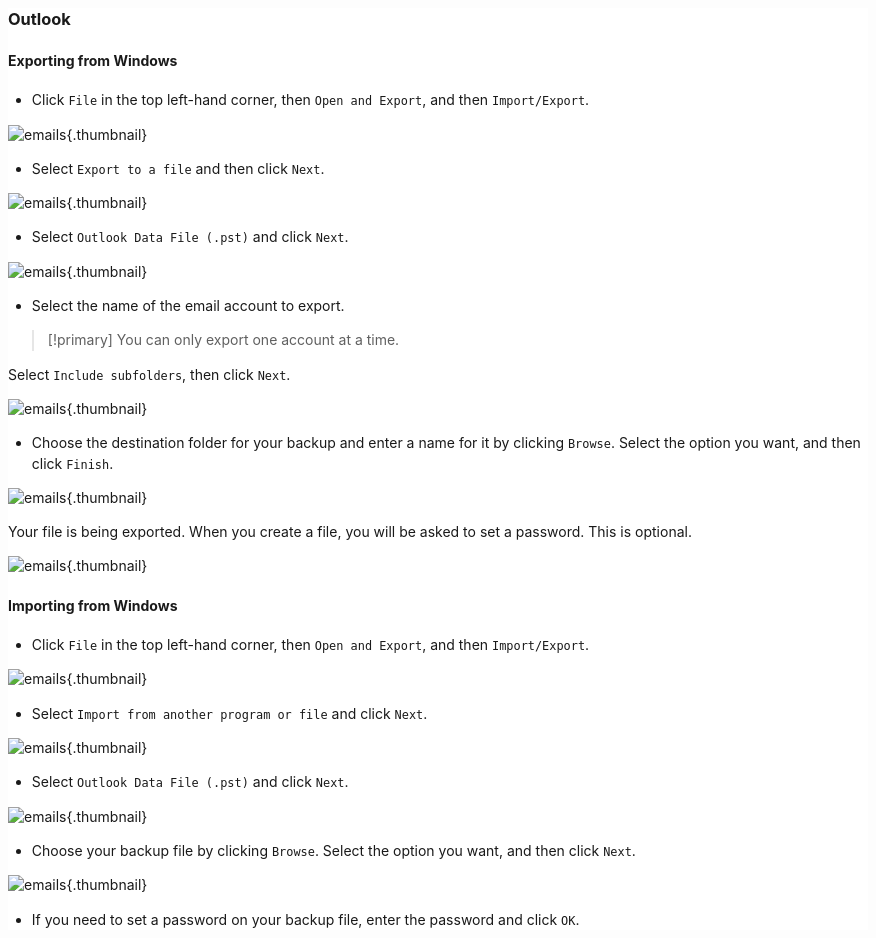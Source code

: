 ### Outlook

#### Exporting from Windows

- Click `File` in the top left-hand corner, then `Open and Export`, and then `Import/Export`.

![emails](images/outlook-export-import-win.png){.thumbnail}

- Select `Export to a file` and then click `Next`.

![emails](images/outlook-export-win02.png){.thumbnail}

- Select `Outlook Data File (.pst)` and click `Next`.

![emails](images/outlook-export-win03.png){.thumbnail}

- Select the name of the email account to export.

> [!primary]
> You can only export one account at a time.

Select `Include subfolders`, then click `Next`.

![emails](images/outlook-export-win04.png){.thumbnail}

- Choose the destination folder for your backup and enter a name for it by clicking `Browse`. Select the option you want, and then click `Finish`.

![emails](images/outlook-export-win05.png){.thumbnail}

Your file is being exported. When you create a file, you will be asked to set a password. This is optional.

![emails](images/outlook-export-win06.png){.thumbnail}

#### Importing from Windows

- Click `File` in the top left-hand corner, then `Open and Export`, and then `Import/Export`.

![emails](images/outlook-export-import-win.png){.thumbnail}

- Select `Import from another program or file` and click `Next`.

![emails](images/outlook-import-win02.png){.thumbnail}

- Select `Outlook Data File (.pst)` and click `Next`.

![emails](images/outlook-import-win03.png){.thumbnail}

- Choose your backup file by clicking `Browse`. Select the option you want, and then click `Next`.

![emails](images/outlook-import-win04.png){.thumbnail}

- If you need to set a password on your backup file, enter the password and click `OK`.
